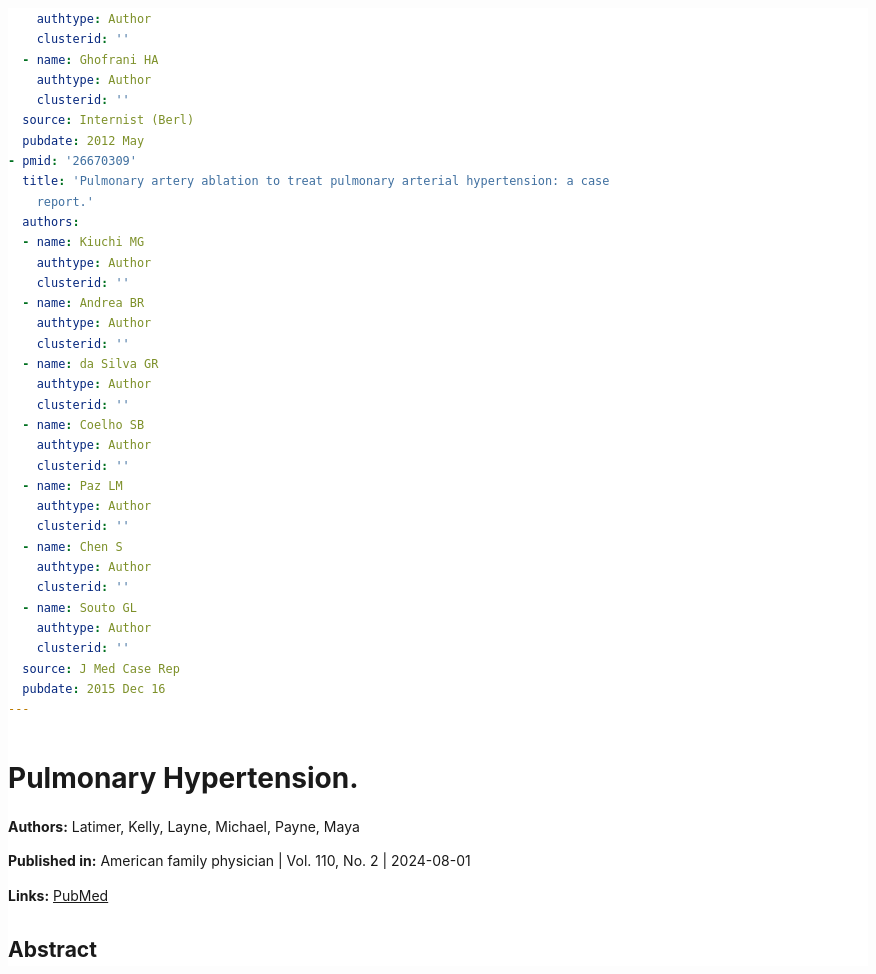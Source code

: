 ```yaml
    authtype: Author
    clusterid: ''
  - name: Ghofrani HA
    authtype: Author
    clusterid: ''
  source: Internist (Berl)
  pubdate: 2012 May
- pmid: '26670309'
  title: 'Pulmonary artery ablation to treat pulmonary arterial hypertension: a case
    report.'
  authors:
  - name: Kiuchi MG
    authtype: Author
    clusterid: ''
  - name: Andrea BR
    authtype: Author
    clusterid: ''
  - name: da Silva GR
    authtype: Author
    clusterid: ''
  - name: Coelho SB
    authtype: Author
    clusterid: ''
  - name: Paz LM
    authtype: Author
    clusterid: ''
  - name: Chen S
    authtype: Author
    clusterid: ''
  - name: Souto GL
    authtype: Author
    clusterid: ''
  source: J Med Case Rep
  pubdate: 2015 Dec 16
---
```


# Pulmonary Hypertension.

**Authors:** Latimer, Kelly, Layne, Michael, Payne, Maya

**Published in:** American family physician | Vol. 110, No. 2 | 2024-08-01

**Links:** [PubMed](https://pubmed.ncbi.nlm.nih.gov/39172676/)

## Abstract

